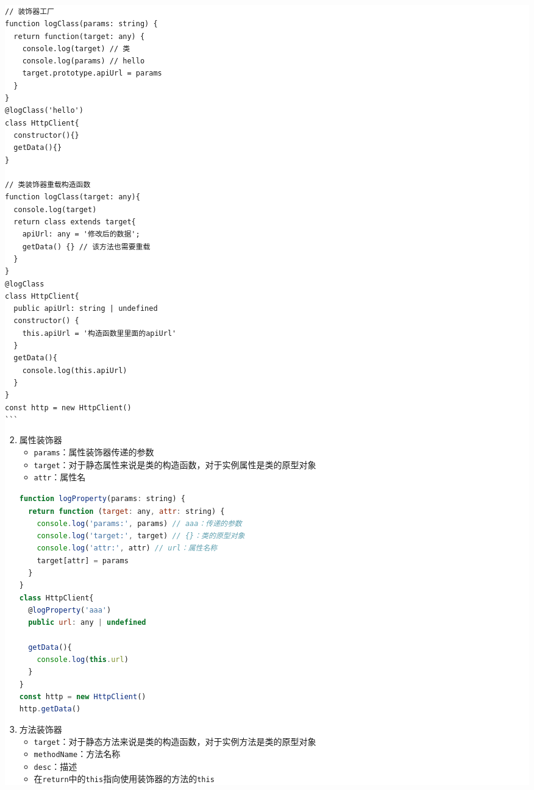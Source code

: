     // 装饰器工厂
    function logClass(params: string) {
      return function(target: any) {
        console.log(target) // 类
        console.log(params) // hello
        target.prototype.apiUrl = params
      }
    }
    @logClass('hello')
    class HttpClient{
      constructor(){}
      getData(){}
    }

    // 类装饰器重载构造函数
    function logClass(target: any){
      console.log(target)
      return class extends target{
        apiUrl: any = '修改后的数据';
        getData() {} // 该方法也需要重载
      }
    }
    @logClass
    class HttpClient{
      public apiUrl: string | undefined
      constructor() {
        this.apiUrl = '构造函数里里面的apiUrl'
      }
      getData(){
        console.log(this.apiUrl)
      }
    }
    const http = new HttpClient()
    ```
2. 属性装饰器
    - `params`：属性装饰器传递的参数
    - `target`：对于静态属性来说是类的构造函数，对于实例属性是类的原型对象
    - `attr`：属性名
    ```javascript
    function logProperty(params: string) {
      return function (target: any, attr: string) {
        console.log('params:', params) // aaa：传递的参数
        console.log('target:', target) // {}：类的原型对象
        console.log('attr:', attr) // url：属性名称
        target[attr] = params
      }
    }
    class HttpClient{
      @logProperty('aaa')
      public url: any | undefined

      getData(){
        console.log(this.url)
      }
    }
    const http = new HttpClient()
    http.getData()
    ```
3. 方法装饰器
    - `target`：对于静态方法来说是类的构造函数，对于实例方法是类的原型对象
    - `methodName`：方法名称
    - `desc`：描述
    - 在`return`中的`this`指向使用装饰器的方法的`this`
    ```javascript